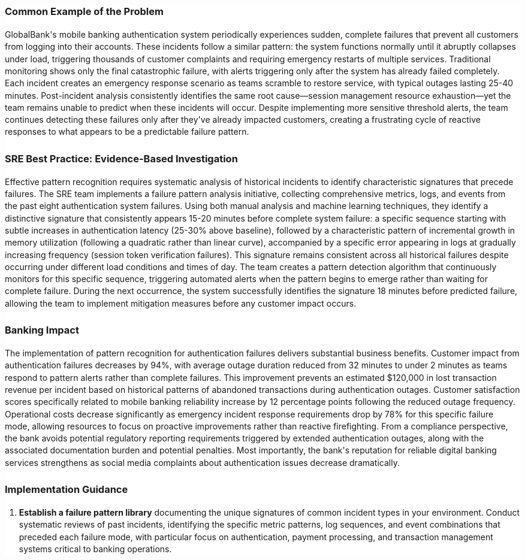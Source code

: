 ### Common Example of the Problem
GlobalBank's mobile banking authentication system periodically experiences sudden, complete failures that prevent all customers from logging into their accounts. These incidents follow a similar pattern: the system functions normally until it abruptly collapses under load, triggering thousands of customer complaints and requiring emergency restarts of multiple services. Traditional monitoring shows only the final catastrophic failure, with alerts triggering only after the system has already failed completely. Each incident creates an emergency response scenario as teams scramble to restore service, with typical outages lasting 25-40 minutes. Post-incident analysis consistently identifies the same root cause—session management resource exhaustion—yet the team remains unable to predict when these incidents will occur. Despite implementing more sensitive threshold alerts, the team continues detecting these failures only after they've already impacted customers, creating a frustrating cycle of reactive responses to what appears to be a predictable failure pattern.

### SRE Best Practice: Evidence-Based Investigation
Effective pattern recognition requires systematic analysis of historical incidents to identify characteristic signatures that precede failures. The SRE team implements a failure pattern analysis initiative, collecting comprehensive metrics, logs, and events from the past eight authentication system failures. Using both manual analysis and machine learning techniques, they identify a distinctive signature that consistently appears 15-20 minutes before complete system failure: a specific sequence starting with subtle increases in authentication latency (25-30% above baseline), followed by a characteristic pattern of incremental growth in memory utilization (following a quadratic rather than linear curve), accompanied by a specific error appearing in logs at gradually increasing frequency (session token verification failures). This signature remains consistent across all historical failures despite occurring under different load conditions and times of day. The team creates a pattern detection algorithm that continuously monitors for this specific sequence, triggering automated alerts when the pattern begins to emerge rather than waiting for complete failure. During the next occurrence, the system successfully identifies the signature 18 minutes before predicted failure, allowing the team to implement mitigation measures before any customer impact occurs.

### Banking Impact
The implementation of pattern recognition for authentication failures delivers substantial business benefits. Customer impact from authentication failures decreases by 94%, with average outage duration reduced from 32 minutes to under 2 minutes as teams respond to pattern alerts rather than complete failures. This improvement prevents an estimated $120,000 in lost transaction revenue per incident based on historical patterns of abandoned transactions during authentication outages. Customer satisfaction scores specifically related to mobile banking reliability increase by 12 percentage points following the reduced outage frequency. Operational costs decrease significantly as emergency incident response requirements drop by 78% for this specific failure mode, allowing resources to focus on proactive improvements rather than reactive firefighting. From a compliance perspective, the bank avoids potential regulatory reporting requirements triggered by extended authentication outages, along with the associated documentation burden and potential penalties. Most importantly, the bank's reputation for reliable digital banking services strengthens as social media complaints about authentication issues decrease dramatically.

### Implementation Guidance
1. **Establish a failure pattern library** documenting the unique signatures of common incident types in your environment. Conduct systematic reviews of past incidents, identifying the specific metric patterns, log sequences, and event combinations that preceded each failure mode, with particular focus on authentication, payment processing, and transaction management systems critical to banking operations.
